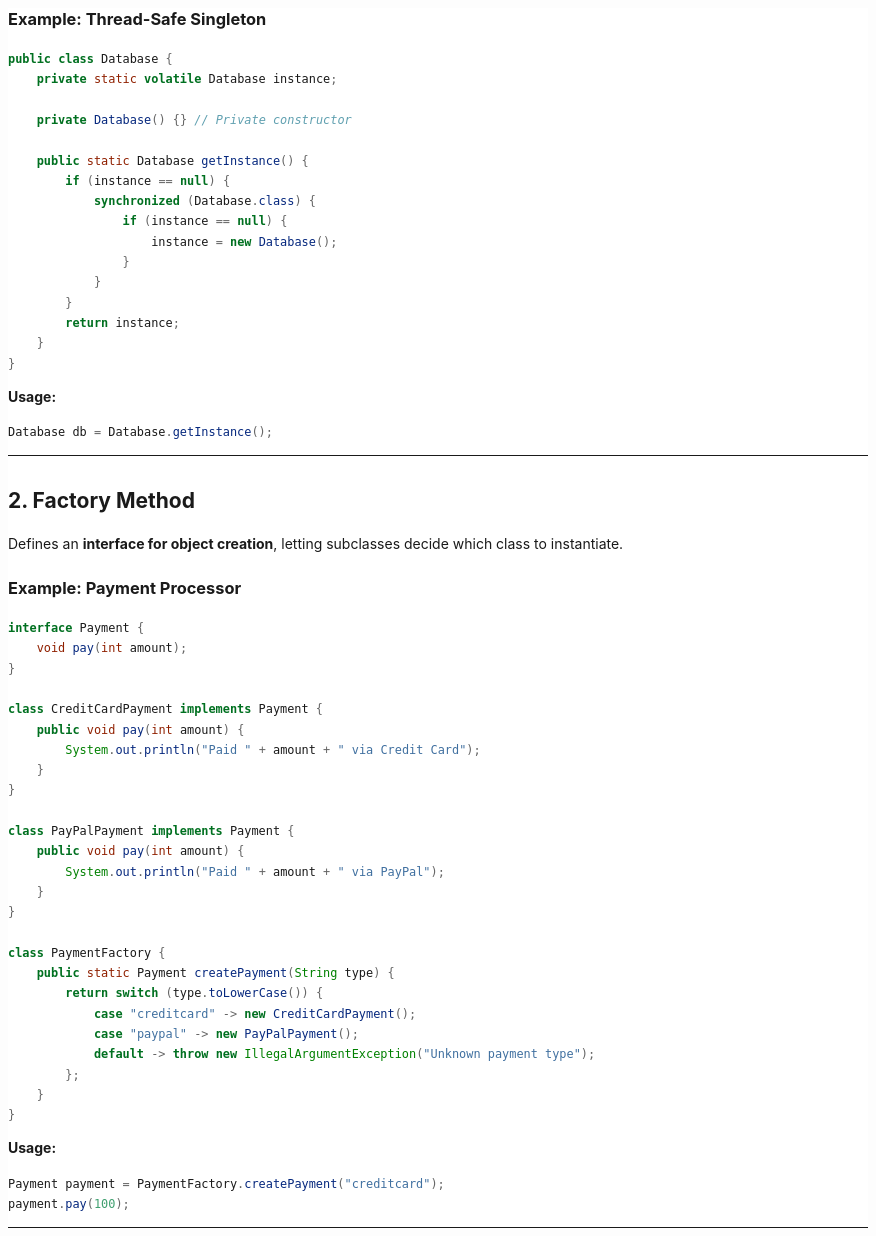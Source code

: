 ### **Example: Thread-Safe Singleton**
```java
public class Database {
    private static volatile Database instance;

    private Database() {} // Private constructor

    public static Database getInstance() {
        if (instance == null) {
            synchronized (Database.class) {
                if (instance == null) {
                    instance = new Database();
                }
            }
        }
        return instance;
    }
}
```
**Usage:**
```java
Database db = Database.getInstance();
```

---

## **2. Factory Method**
Defines an **interface for object creation**, letting subclasses decide which class to instantiate.

### **Example: Payment Processor**
```java
interface Payment {
    void pay(int amount);
}

class CreditCardPayment implements Payment {
    public void pay(int amount) {
        System.out.println("Paid " + amount + " via Credit Card");
    }
}

class PayPalPayment implements Payment {
    public void pay(int amount) {
        System.out.println("Paid " + amount + " via PayPal");
    }
}

class PaymentFactory {
    public static Payment createPayment(String type) {
        return switch (type.toLowerCase()) {
            case "creditcard" -> new CreditCardPayment();
            case "paypal" -> new PayPalPayment();
            default -> throw new IllegalArgumentException("Unknown payment type");
        };
    }
}
```
**Usage:**
```java
Payment payment = PaymentFactory.createPayment("creditcard");
payment.pay(100);
```

---